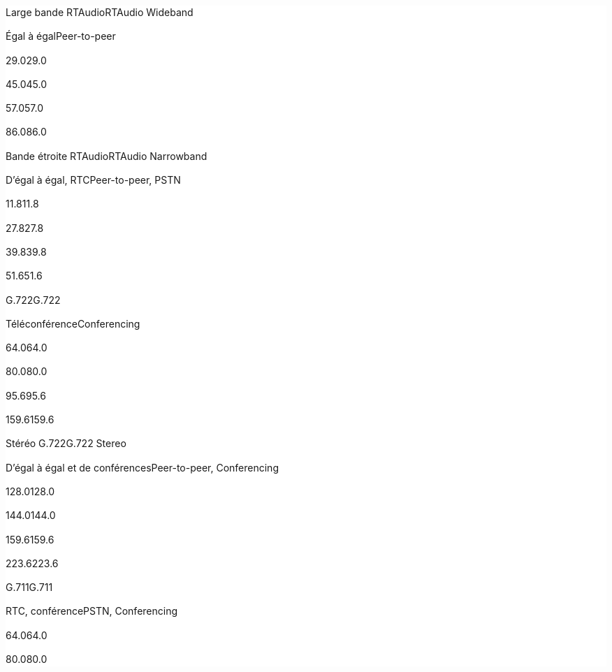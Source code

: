 <td><p><span data-ttu-id="83b25-119">Large bande RTAudio</span><span class="sxs-lookup"><span data-stu-id="83b25-119">RTAudio Wideband</span></span></p></td>
<td><p><span data-ttu-id="83b25-120">Égal à égal</span><span class="sxs-lookup"><span data-stu-id="83b25-120">Peer-to-peer</span></span></p></td>
<td><p><span data-ttu-id="83b25-121">29.0</span><span class="sxs-lookup"><span data-stu-id="83b25-121">29.0</span></span></p></td>
<td><p><span data-ttu-id="83b25-122">45.0</span><span class="sxs-lookup"><span data-stu-id="83b25-122">45.0</span></span></p></td>
<td><p><span data-ttu-id="83b25-123">57.0</span><span class="sxs-lookup"><span data-stu-id="83b25-123">57.0</span></span></p></td>
<td><p><span data-ttu-id="83b25-124">86.0</span><span class="sxs-lookup"><span data-stu-id="83b25-124">86.0</span></span></p></td>
</tr>
<tr class="even">
<td><p><span data-ttu-id="83b25-125">Bande étroite RTAudio</span><span class="sxs-lookup"><span data-stu-id="83b25-125">RTAudio Narrowband</span></span></p></td>
<td><p><span data-ttu-id="83b25-126">D’égal à égal, RTC</span><span class="sxs-lookup"><span data-stu-id="83b25-126">Peer-to-peer, PSTN</span></span></p></td>
<td><p><span data-ttu-id="83b25-127">11.8</span><span class="sxs-lookup"><span data-stu-id="83b25-127">11.8</span></span></p></td>
<td><p><span data-ttu-id="83b25-128">27.8</span><span class="sxs-lookup"><span data-stu-id="83b25-128">27.8</span></span></p></td>
<td><p><span data-ttu-id="83b25-129">39.8</span><span class="sxs-lookup"><span data-stu-id="83b25-129">39.8</span></span></p></td>
<td><p><span data-ttu-id="83b25-130">51.6</span><span class="sxs-lookup"><span data-stu-id="83b25-130">51.6</span></span></p></td>
</tr>
<tr class="odd">
<td><p><span data-ttu-id="83b25-131">G.722</span><span class="sxs-lookup"><span data-stu-id="83b25-131">G.722</span></span></p></td>
<td><p><span data-ttu-id="83b25-132">Téléconférence</span><span class="sxs-lookup"><span data-stu-id="83b25-132">Conferencing</span></span></p></td>
<td><p><span data-ttu-id="83b25-133">64.0</span><span class="sxs-lookup"><span data-stu-id="83b25-133">64.0</span></span></p></td>
<td><p><span data-ttu-id="83b25-134">80.0</span><span class="sxs-lookup"><span data-stu-id="83b25-134">80.0</span></span></p></td>
<td><p><span data-ttu-id="83b25-135">95.6</span><span class="sxs-lookup"><span data-stu-id="83b25-135">95.6</span></span></p></td>
<td><p><span data-ttu-id="83b25-136">159.6</span><span class="sxs-lookup"><span data-stu-id="83b25-136">159.6</span></span></p></td>
</tr>
<tr class="even">
<td><p><span data-ttu-id="83b25-137">Stéréo G.722</span><span class="sxs-lookup"><span data-stu-id="83b25-137">G.722 Stereo</span></span></p></td>
<td><p><span data-ttu-id="83b25-138">D’égal à égal et de conférences</span><span class="sxs-lookup"><span data-stu-id="83b25-138">Peer-to-peer, Conferencing</span></span></p></td>
<td><p><span data-ttu-id="83b25-139">128.0</span><span class="sxs-lookup"><span data-stu-id="83b25-139">128.0</span></span></p></td>
<td><p><span data-ttu-id="83b25-140">144.0</span><span class="sxs-lookup"><span data-stu-id="83b25-140">144.0</span></span></p></td>
<td><p><span data-ttu-id="83b25-141">159.6</span><span class="sxs-lookup"><span data-stu-id="83b25-141">159.6</span></span></p></td>
<td><p><span data-ttu-id="83b25-142">223.6</span><span class="sxs-lookup"><span data-stu-id="83b25-142">223.6</span></span></p></td>
</tr>
<tr class="odd">
<td><p><span data-ttu-id="83b25-143">G.711</span><span class="sxs-lookup"><span data-stu-id="83b25-143">G.711</span></span></p></td>
<td><p><span data-ttu-id="83b25-144">RTC, conférence</span><span class="sxs-lookup"><span data-stu-id="83b25-144">PSTN, Conferencing</span></span></p></td>
<td><p><span data-ttu-id="83b25-145">64.0</span><span class="sxs-lookup"><span data-stu-id="83b25-145">64.0</span></span></p></td>
<td><p><span data-ttu-id="83b25-146">80.0</span><span class="sxs-lookup"><span data-stu-id="83b25-146">80.0</span></span></p></td>